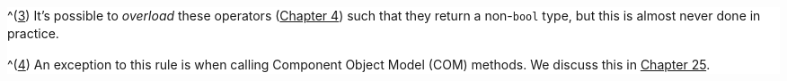 ^([3](ch02.html#ch01fn3-marker)) It’s possible to *overload* these operators ([Chapter 4](ch04.html#advanced_chash)) such that they return a non-`bool` type, but this is almost never done in practice.

^([4](ch02.html#ch01fn4-marker)) An exception to this rule is when calling Component Object Model (COM) methods. We discuss this in [Chapter 25](ch25.html#regular_expressions-id00102).